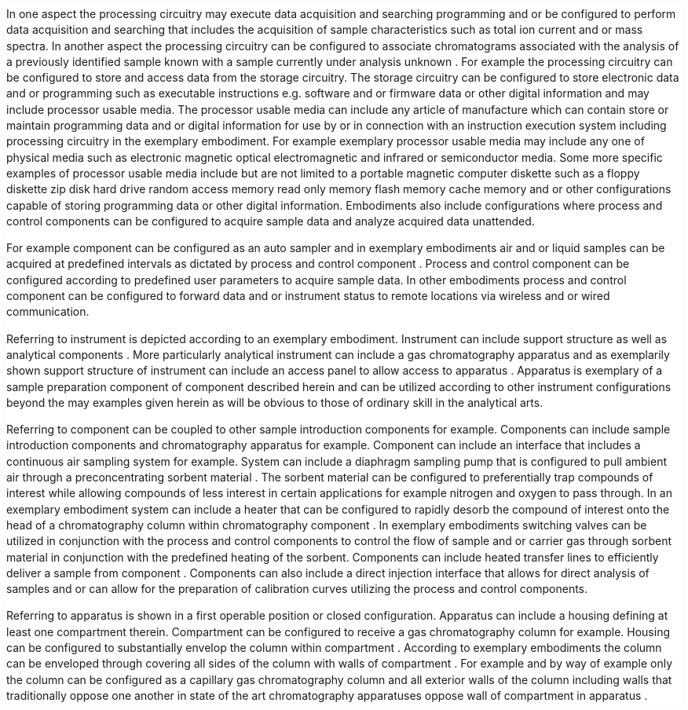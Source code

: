 In one aspect the processing circuitry may execute data acquisition and searching programming and or be configured to perform data acquisition and searching that includes the acquisition of sample characteristics such as total ion current and or mass spectra. In another aspect the processing circuitry can be configured to associate chromatograms associated with the analysis of a previously identified sample known with a sample currently under analysis unknown . For example the processing circuitry can be configured to store and access data from the storage circuitry. The storage circuitry can be configured to store electronic data and or programming such as executable instructions e.g. software and or firmware data or other digital information and may include processor usable media. The processor usable media can include any article of manufacture which can contain store or maintain programming data and or digital information for use by or in connection with an instruction execution system including processing circuitry in the exemplary embodiment. For example exemplary processor usable media may include any one of physical media such as electronic magnetic optical electromagnetic and infrared or semiconductor media. Some more specific examples of processor usable media include but are not limited to a portable magnetic computer diskette such as a floppy diskette zip disk hard drive random access memory read only memory flash memory cache memory and or other configurations capable of storing programming data or other digital information. Embodiments also include configurations where process and control components can be configured to acquire sample data and analyze acquired data unattended.

For example component can be configured as an auto sampler and in exemplary embodiments air and or liquid samples can be acquired at predefined intervals as dictated by process and control component . Process and control component can be configured according to predefined user parameters to acquire sample data. In other embodiments process and control component can be configured to forward data and or instrument status to remote locations via wireless and or wired communication.

Referring to instrument is depicted according to an exemplary embodiment. Instrument can include support structure as well as analytical components . More particularly analytical instrument can include a gas chromatography apparatus and as exemplarily shown support structure of instrument can include an access panel to allow access to apparatus . Apparatus is exemplary of a sample preparation component of component described herein and can be utilized according to other instrument configurations beyond the may examples given herein as will be obvious to those of ordinary skill in the analytical arts.

Referring to component can be coupled to other sample introduction components for example. Components can include sample introduction components and chromatography apparatus for example. Component can include an interface that includes a continuous air sampling system for example. System can include a diaphragm sampling pump that is configured to pull ambient air through a preconcentrating sorbent material . The sorbent material can be configured to preferentially trap compounds of interest while allowing compounds of less interest in certain applications for example nitrogen and oxygen to pass through. In an exemplary embodiment system can include a heater that can be configured to rapidly desorb the compound of interest onto the head of a chromatography column within chromatography component . In exemplary embodiments switching valves can be utilized in conjunction with the process and control components to control the flow of sample and or carrier gas through sorbent material in conjunction with the predefined heating of the sorbent. Components can include heated transfer lines to efficiently deliver a sample from component . Components can also include a direct injection interface that allows for direct analysis of samples and or can allow for the preparation of calibration curves utilizing the process and control components.

Referring to apparatus is shown in a first operable position or closed configuration. Apparatus can include a housing defining at least one compartment therein. Compartment can be configured to receive a gas chromatography column for example. Housing can be configured to substantially envelop the column within compartment . According to exemplary embodiments the column can be enveloped through covering all sides of the column with walls of compartment . For example and by way of example only the column can be configured as a capillary gas chromatography column and all exterior walls of the column including walls that traditionally oppose one another in state of the art chromatography apparatuses oppose wall of compartment in apparatus .
